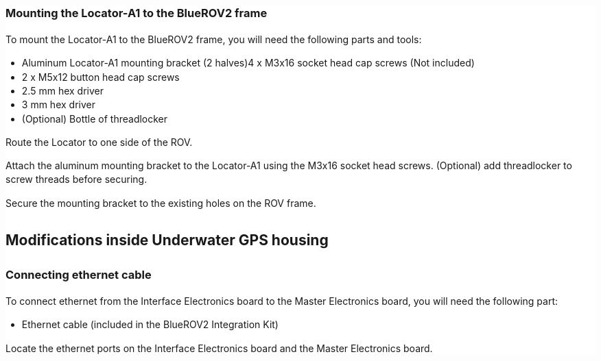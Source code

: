 ### Mounting the Locator-A1 to the BlueROV2 frame

To mount the Locator-A1 to the BlueROV2 frame, you will need the following parts and tools:

* Aluminum Locator-A1 mounting bracket (2 halves)4 x M3x16 socket head cap screws (Not included)
* 2 x M5x12 button head cap screws
* 2.5 mm hex driver
* 3 mm hex driver
* (Optional) Bottle of threadlocker

Route the Locator to one side of the ROV.

Attach the aluminum mounting bracket to the Locator-A1 using the M3x16 socket head screws. (Optional) add threadlocker to screw threads before securing.

Secure the mounting bracket to the existing holes on the ROV frame.

## Modifications inside Underwater GPS housing

### Connecting ethernet cable

To connect ethernet from the Interface Electronics board to the Master Electronics board, you will need the following part:

* Ethernet cable (included in the BlueROV2 Integration Kit)

Locate the ethernet ports on the Interface Electronics board and the Master Electronics board.
